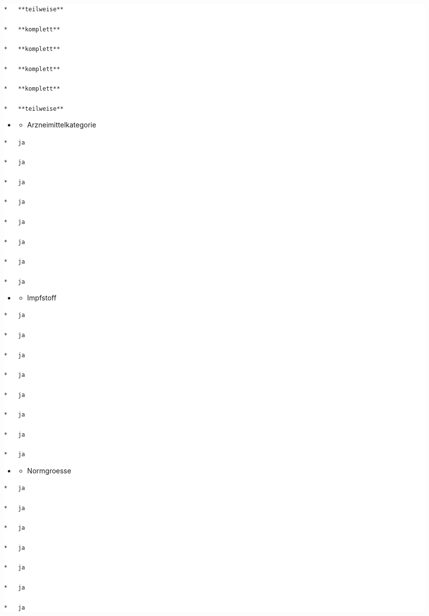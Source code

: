     *   **teilweise**

    *   **komplett**

    *   **komplett**

    *   **komplett**

    *   **komplett**

    *   **teilweise**


*    *   Arzneimittelkategorie

    *   ja

    *   ja

    *   ja

    *   ja

    *   ja

    *   ja

    *   ja

    *   ja


*    *   Impfstoff

    *   ja

    *   ja

    *   ja

    *   ja

    *   ja

    *   ja

    *   ja

    *   ja


*    *   Normgroesse

    *   ja

    *   ja

    *   ja

    *   ja

    *   ja

    *   ja

    *   ja
